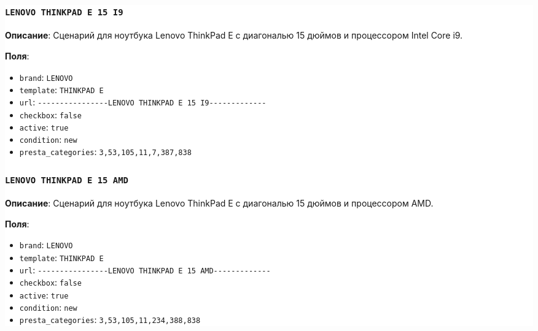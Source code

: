 ### `LENOVO THINKPAD E 15 I9`

**Описание**: Сценарий для ноутбука Lenovo ThinkPad E с диагональю 15 дюймов и процессором Intel Core i9.

**Поля**:
-   `brand`: `LENOVO`
-   `template`: `THINKPAD E`
-   `url`: `----------------LENOVO THINKPAD E 15 I9------------- `
-   `checkbox`: `false`
-   `active`: `true`
-   `condition`: `new`
-   `presta_categories`: `3,53,105,11,7,387,838`

### `LENOVO THINKPAD E 15 AMD`

**Описание**: Сценарий для ноутбука Lenovo ThinkPad E с диагональю 15 дюймов и процессором AMD.

**Поля**:
-   `brand`: `LENOVO`
-   `template`: `THINKPAD E`
-   `url`: `----------------LENOVO THINKPAD E 15 AMD------------- `
-   `checkbox`: `false`
-   `active`: `true`
-   `condition`: `new`
-   `presta_categories`: `3,53,105,11,234,388,838`